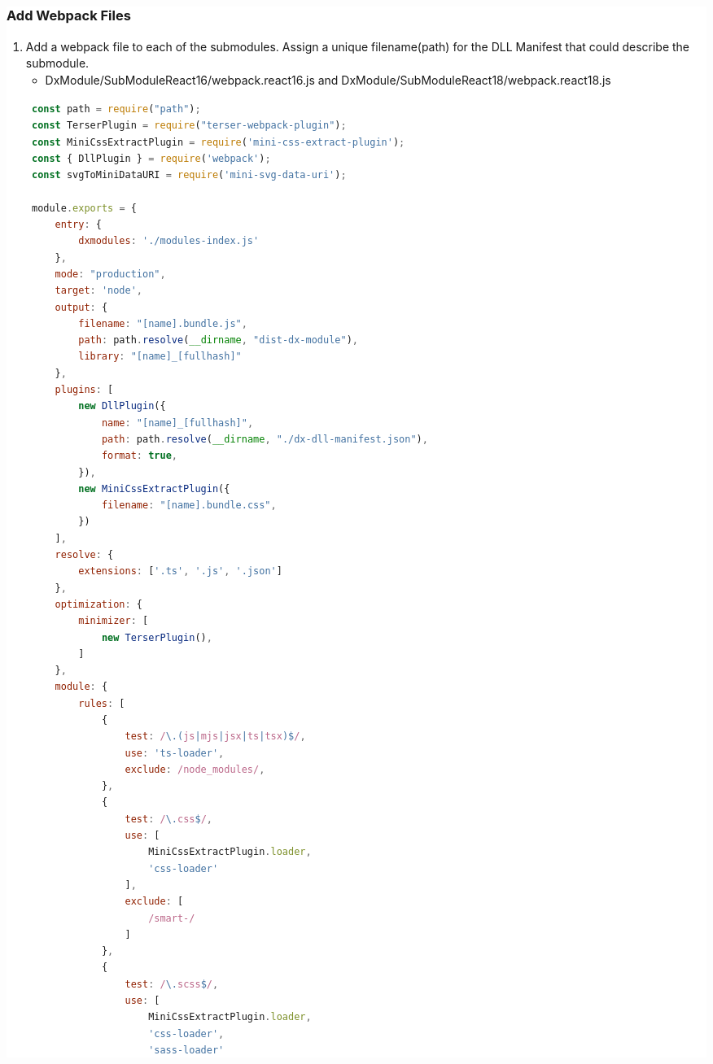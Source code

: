 ### Add Webpack Files

1. Add a webpack file to each of the submodules. Assign a unique filename(path) for the DLL Manifest that could describe the submodule.
    - DxModule/SubModuleReact16/webpack.react16.js and DxModule/SubModuleReact18/webpack.react18.js
    ```js
     const path = require("path");
     const TerserPlugin = require("terser-webpack-plugin");
     const MiniCssExtractPlugin = require('mini-css-extract-plugin');
     const { DllPlugin } = require('webpack');
     const svgToMiniDataURI = require('mini-svg-data-uri');
    
     module.exports = {
         entry: {
             dxmodules: './modules-index.js'
         },
         mode: "production",
         target: 'node',
         output: {
             filename: "[name].bundle.js",
             path: path.resolve(__dirname, "dist-dx-module"),
             library: "[name]_[fullhash]"
         },
         plugins: [
             new DllPlugin({
                 name: "[name]_[fullhash]",
                 path: path.resolve(__dirname, "./dx-dll-manifest.json"),
                 format: true,
             }),
             new MiniCssExtractPlugin({
                 filename: "[name].bundle.css",
             })
         ],
         resolve: {
             extensions: ['.ts', '.js', '.json']
         },
         optimization: {
             minimizer: [
                 new TerserPlugin(),
             ]
         },
         module: {
             rules: [
                 {
                     test: /\.(js|mjs|jsx|ts|tsx)$/,
                     use: 'ts-loader',
                     exclude: /node_modules/,
                 },
                 {
                     test: /\.css$/,
                     use: [
                         MiniCssExtractPlugin.loader,
                         'css-loader'
                     ],
                     exclude: [
                         /smart-/
                     ]
                 },
                 {
                     test: /\.scss$/,
                     use: [
                         MiniCssExtractPlugin.loader,
                         'css-loader',
                         'sass-loader'